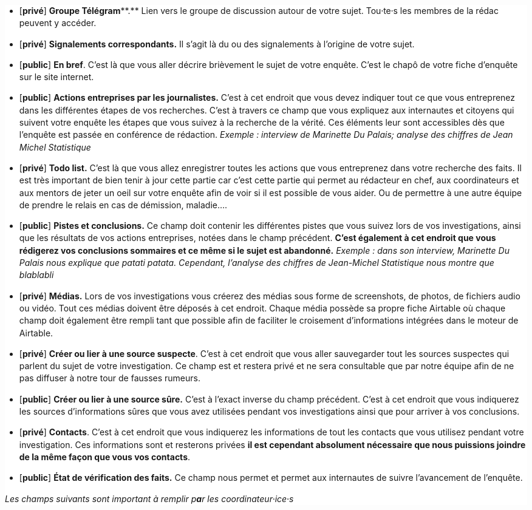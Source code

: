 - [**privé**] **Groupe Télégram****.** Lien vers le groupe de discussion autour de votre sujet. Tou⸱te⸱s les membres de la rédac peuvent y accéder. 
    
- [**privé**] **Signalements correspondants.** Il s’agit là du ou des signalements à l’origine de votre sujet.

- [**public**] **En bref**. C’est là que vous aller décrire brièvement le sujet de votre enquête. C’est le chapô de votre fiche d’enquête sur le site internet. 

- [**public**] **Actions entreprises par les journalistes.** C’est à cet endroit que vous devez indiquer tout ce que vous entreprenez dans les différentes étapes de vos recherches. C’est à travers ce champ que vous expliquez aux internautes et citoyens qui suivent votre enquête les étapes que vous suivez à la recherche de la vérité. Ces éléments leur sont accessibles dès que l’enquête est passée en conférence de rédaction.
*Exemple : interview de Marinette Du Palais; analyse des chiffres de Jean Michel Statistique*

- [**privé**] **Todo list.** C’est là que vous allez enregistrer toutes les actions que vous entreprenez dans votre recherche des faits. Il est très important de bien tenir à jour cette partie car c’est cette partie qui permet au rédacteur en chef, aux coordinateurs et aux mentors de jeter un oeil sur votre enquête afin de voir si il est possible de vous aider. Ou de permettre à une autre équipe de prendre le relais en cas de démission, maladie…. 

- [**public**] **Pistes et conclusions.** Ce champ doit contenir les différentes pistes que vous suivez lors de vos investigations, ainsi que les résultats de vos actions entreprises, notées dans le champ précédent. **C’est également à cet endroit que vous rédigerez vos conclusions sommaires et ce même si le sujet est abandonné.** 
*Exemple : dans son interview, Marinette Du Palais nous explique que patati patata. Cependant, l’analyse des chiffres de Jean-Michel Statistique nous montre que blablabli*

- [**privé**] **Médias.** Lors de vos investigations vous créerez des médias sous forme de screenshots, de photos, de fichiers audio ou vidéo. Tout ces médias doivent être déposés à cet endroit. Chaque média possède sa propre fiche Airtable où chaque champ doit également être rempli tant que possible afin de faciliter le croisement d’informations intégrées dans le moteur de Airtable. 


- [**privé**] **Créer ou lier à une source suspecte**. C’est à cet endroit que vous aller sauvegarder tout les sources suspectes qui parlent du sujet de votre investigation. Ce champ est et restera privé et ne sera consultable que par notre équipe afin de ne pas diffuser à notre tour de fausses rumeurs. 


- [**public**] **Créer ou lier à une source sûre.** C’est à l’exact inverse du champ précédent. C’est à cet endroit que vous indiquerez les sources d’informations sûres que vous avez utilisées pendant vos investigations ainsi que pour arriver à vos conclusions. 


- [**privé**] **Contacts**. C’est à cet endroit que vous indiquerez les informations de tout les contacts que vous utilisez pendant votre investigation. Ces informations sont et resterons privées **il est cependant absolument nécessaire que nous puissions joindre de la même façon que vous vos contacts**. 


- [**public**] **État de vérification des faits.** Ce champ nous permet et permet aux internautes de suivre l’avancement de l’enquête. 


*Les champs suivants sont important à remplir p**a**r les coordinateur*⸱*ice*⸱*s* 

